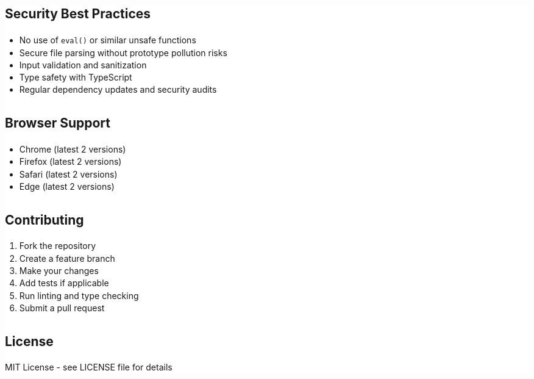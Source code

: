 ## Security Best Practices

- No use of `eval()` or similar unsafe functions
- Secure file parsing without prototype pollution risks
- Input validation and sanitization
- Type safety with TypeScript
- Regular dependency updates and security audits

## Browser Support

- Chrome (latest 2 versions)
- Firefox (latest 2 versions)
- Safari (latest 2 versions)
- Edge (latest 2 versions)

## Contributing

1. Fork the repository
2. Create a feature branch
3. Make your changes
4. Add tests if applicable
5. Run linting and type checking
6. Submit a pull request

## License

MIT License - see LICENSE file for details
